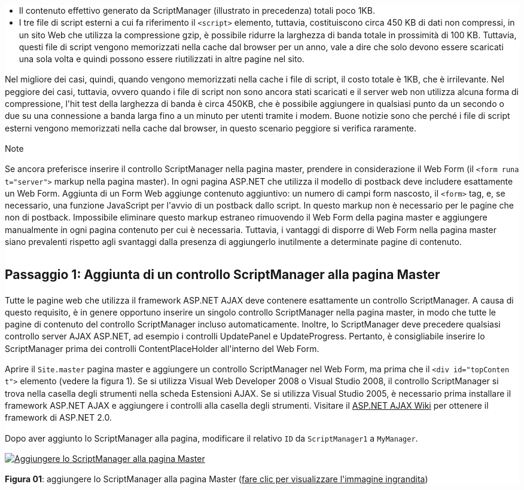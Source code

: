 - Il contenuto effettivo generato da ScriptManager (illustrato in precedenza) totali poco 1KB.
- I tre file di script esterni a cui fa riferimento il `<script>` elemento, tuttavia, costituiscono circa 450 KB di dati non compressi, in un sito Web che utilizza la compressione gzip, è possibile ridurre la larghezza di banda totale in prossimità di 100 KB. Tuttavia, questi file di script vengono memorizzati nella cache dal browser per un anno, vale a dire che solo devono essere scaricati una sola volta e quindi possono essere riutilizzati in altre pagine nel sito.

Nel migliore dei casi, quindi, quando vengono memorizzati nella cache i file di script, il costo totale è 1KB, che è irrilevante. Nel peggiore dei casi, tuttavia, ovvero quando i file di script non sono ancora stati scaricati e il server web non utilizza alcuna forma di compressione, l'hit test della larghezza di banda è circa 450KB, che è possibile aggiungere in qualsiasi punto da un secondo o due su una connessione a banda larga fino a un minuto per  utenti tramite i modem. Buone notizie sono che perché i file di script esterni vengono memorizzati nella cache dal browser, in questo scenario peggiore si verifica raramente.

> [!NOTE]
> Se ancora preferisce inserire il controllo ScriptManager nella pagina master, prendere in considerazione il Web Form (il `<form runat="server">` markup nella pagina master). In ogni pagina ASP.NET che utilizza il modello di postback deve includere esattamente un Web Form. Aggiunta di un Form Web aggiunge contenuto aggiuntivo: un numero di campi form nascosto, il `<form>` tag, e, se necessario, una funzione JavaScript per l'avvio di un postback dallo script. In questo markup non è necessario per le pagine che non di postback. Impossibile eliminare questo markup estraneo rimuovendo il Web Form della pagina master e aggiungere manualmente in ogni pagina contenuto per cui è necessaria. Tuttavia, i vantaggi di disporre di Web Form nella pagina master siano prevalenti rispetto agli svantaggi dalla presenza di aggiungerlo inutilmente a determinate pagine di contenuto.


## <a name="step-1-adding-a-scriptmanager-control-to-the-master-page"></a>Passaggio 1: Aggiunta di un controllo ScriptManager alla pagina Master

Tutte le pagine web che utilizza il framework ASP.NET AJAX deve contenere esattamente un controllo ScriptManager. A causa di questo requisito, è in genere opportuno inserire un singolo controllo ScriptManager nella pagina master, in modo che tutte le pagine di contenuto del controllo ScriptManager incluso automaticamente. Inoltre, lo ScriptManager deve precedere qualsiasi controllo server AJAX ASP.NET, ad esempio i controlli UpdatePanel e UpdateProgress. Pertanto, è consigliabile inserire lo ScriptManager prima dei controlli ContentPlaceHolder all'interno del Web Form.

Aprire il `Site.master` pagina master e aggiungere un controllo ScriptManager nel Web Form, ma prima che il `<div id="topContent">` elemento (vedere la figura 1). Se si utilizza Visual Web Developer 2008 o Visual Studio 2008, il controllo ScriptManager si trova nella casella degli strumenti nella scheda Estensioni AJAX. Se si utilizza Visual Studio 2005, è necessario prima installare il framework ASP.NET AJAX e aggiungere i controlli alla casella degli strumenti. Visitare il [ASP.NET AJAX Wiki](https://github.com/DevExpress/AjaxControlToolkit/wiki) per ottenere il framework di ASP.NET 2.0.

Dopo aver aggiunto lo ScriptManager alla pagina, modificare il relativo `ID` da `ScriptManager1` a `MyManager`.


[![Aggiungere lo ScriptManager alla pagina Master](master-pages-and-asp-net-ajax-cs/_static/image2.png)](master-pages-and-asp-net-ajax-cs/_static/image1.png)

**Figura 01**: aggiungere lo ScriptManager alla pagina Master ([fare clic per visualizzare l'immagine ingrandita](master-pages-and-asp-net-ajax-cs/_static/image3.png))
